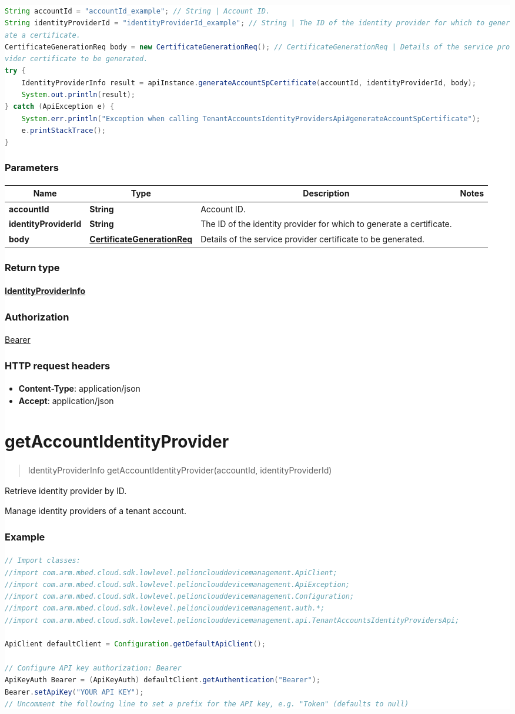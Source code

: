 ```java
String accountId = "accountId_example"; // String | Account ID.
String identityProviderId = "identityProviderId_example"; // String | The ID of the identity provider for which to generate a certificate.
CertificateGenerationReq body = new CertificateGenerationReq(); // CertificateGenerationReq | Details of the service provider certificate to be generated.
try {
    IdentityProviderInfo result = apiInstance.generateAccountSpCertificate(accountId, identityProviderId, body);
    System.out.println(result);
} catch (ApiException e) {
    System.err.println("Exception when calling TenantAccountsIdentityProvidersApi#generateAccountSpCertificate");
    e.printStackTrace();
}
```

### Parameters

Name | Type | Description  | Notes
------------- | ------------- | ------------- | -------------
 **accountId** | **String**| Account ID. |
 **identityProviderId** | **String**| The ID of the identity provider for which to generate a certificate. |
 **body** | [**CertificateGenerationReq**](CertificateGenerationReq.md)| Details of the service provider certificate to be generated. |

### Return type

[**IdentityProviderInfo**](IdentityProviderInfo.md)

### Authorization

[Bearer](../README.md#Bearer)

### HTTP request headers

 - **Content-Type**: application/json
 - **Accept**: application/json

<a name="getAccountIdentityProvider"></a>
# **getAccountIdentityProvider**
> IdentityProviderInfo getAccountIdentityProvider(accountId, identityProviderId)

Retrieve identity provider by ID.

Manage identity providers of a tenant account.

### Example
```java
// Import classes:
//import com.arm.mbed.cloud.sdk.lowlevel.pelionclouddevicemanagement.ApiClient;
//import com.arm.mbed.cloud.sdk.lowlevel.pelionclouddevicemanagement.ApiException;
//import com.arm.mbed.cloud.sdk.lowlevel.pelionclouddevicemanagement.Configuration;
//import com.arm.mbed.cloud.sdk.lowlevel.pelionclouddevicemanagement.auth.*;
//import com.arm.mbed.cloud.sdk.lowlevel.pelionclouddevicemanagement.api.TenantAccountsIdentityProvidersApi;

ApiClient defaultClient = Configuration.getDefaultApiClient();

// Configure API key authorization: Bearer
ApiKeyAuth Bearer = (ApiKeyAuth) defaultClient.getAuthentication("Bearer");
Bearer.setApiKey("YOUR API KEY");
// Uncomment the following line to set a prefix for the API key, e.g. "Token" (defaults to null)
```